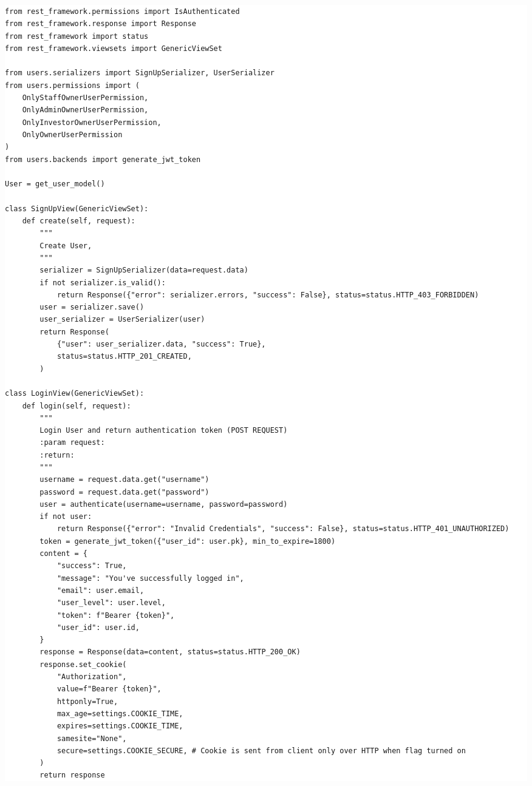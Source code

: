     from rest_framework.permissions import IsAuthenticated
    from rest_framework.response import Response
    from rest_framework import status
    from rest_framework.viewsets import GenericViewSet
    
    from users.serializers import SignUpSerializer, UserSerializer
    from users.permissions import (
        OnlyStaffOwnerUserPermission,
        OnlyAdminOwnerUserPermission,
        OnlyInvestorOwnerUserPermission,
        OnlyOwnerUserPermission
    )
    from users.backends import generate_jwt_token
    
    User = get_user_model()
    
    class SignUpView(GenericViewSet):
        def create(self, request):
            """
            Create User,
            """
            serializer = SignUpSerializer(data=request.data)
            if not serializer.is_valid():
                return Response({"error": serializer.errors, "success": False}, status=status.HTTP_403_FORBIDDEN)
            user = serializer.save()
            user_serializer = UserSerializer(user)
            return Response(
                {"user": user_serializer.data, "success": True},
                status=status.HTTP_201_CREATED,
            )
    
    class LoginView(GenericViewSet):
        def login(self, request):
            """
            Login User and return authentication token (POST REQUEST)
            :param request:
            :return:
            """
            username = request.data.get("username")
            password = request.data.get("password")
            user = authenticate(username=username, password=password)
            if not user:
                return Response({"error": "Invalid Credentials", "success": False}, status=status.HTTP_401_UNAUTHORIZED)
            token = generate_jwt_token({"user_id": user.pk}, min_to_expire=1800)
            content = {
                "success": True,
                "message": "You've successfully logged in",
                "email": user.email,
                "user_level": user.level,
                "token": f"Bearer {token}",
                "user_id": user.id,
            }
            response = Response(data=content, status=status.HTTP_200_OK)
            response.set_cookie(
                "Authorization",
                value=f"Bearer {token}",
                httponly=True,
                max_age=settings.COOKIE_TIME,
                expires=settings.COOKIE_TIME,
                samesite="None",
                secure=settings.COOKIE_SECURE, # Cookie is sent from client only over HTTP when flag turned on
            )
            return response
    